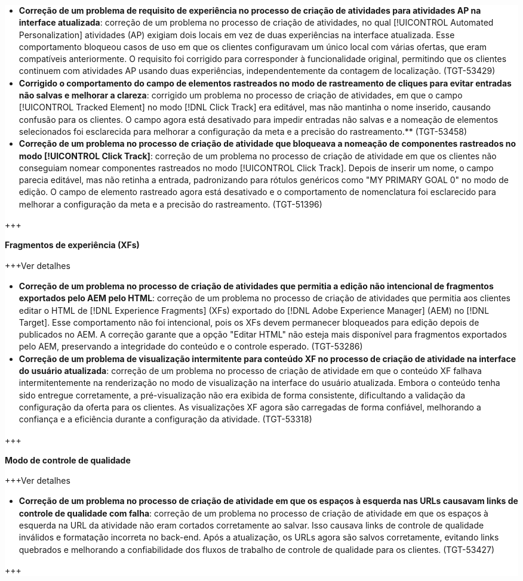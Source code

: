 * **Correção de um problema de requisito de experiência no processo de criação de atividades para atividades AP na interface atualizada**: correção de um problema no processo de criação de atividades, no qual [!UICONTROL Automated Personalization] atividades (AP) exigiam dois locais em vez de duas experiências na interface atualizada. Esse comportamento bloqueou casos de uso em que os clientes configuravam um único local com várias ofertas, que eram compatíveis anteriormente. O requisito foi corrigido para corresponder à funcionalidade original, permitindo que os clientes continuem com atividades AP usando duas experiências, independentemente da contagem de localização. (TGT-53429)
* **Corrigido o comportamento do campo de elementos rastreados no modo de rastreamento de cliques para evitar entradas não salvas e melhorar a clareza**: corrigido um problema no processo de criação de atividades, em que o campo [!UICONTROL Tracked Element] no modo [!DNL Click Track] era editável, mas não mantinha o nome inserido, causando confusão para os clientes. O campo agora está desativado para impedir entradas não salvas e a nomeação de elementos selecionados foi esclarecida para melhorar a configuração da meta e a precisão do rastreamento.** (TGT-53458)
* **Correção de um problema no processo de criação de atividade que bloqueava a nomeação de componentes rastreados no modo [!UICONTROL Click Track]**: correção de um problema no processo de criação de atividade em que os clientes não conseguiam nomear componentes rastreados no modo [!UICONTROL Click Track]. Depois de inserir um nome, o campo parecia editável, mas não retinha a entrada, padronizando para rótulos genéricos como &quot;MY PRIMARY GOAL 0&quot; no modo de edição. O campo de elemento rastreado agora está desativado e o comportamento de nomenclatura foi esclarecido para melhorar a configuração da meta e a precisão do rastreamento. (TGT-51396)

+++

**Fragmentos de experiência (XFs)**

+++Ver detalhes
* **Correção de um problema no processo de criação de atividades que permitia a edição não intencional de fragmentos exportados pelo AEM pelo HTML**: correção de um problema no processo de criação de atividades que permitia aos clientes editar o HTML de [!DNL Experience Fragments] (XFs) exportado do [!DNL Adobe Experience Manager] (AEM) no [!DNL Target]. Esse comportamento não foi intencional, pois os XFs devem permanecer bloqueados para edição depois de publicados no AEM. A correção garante que a opção &quot;Editar HTML&quot; não esteja mais disponível para fragmentos exportados pelo AEM, preservando a integridade do conteúdo e o controle esperado. (TGT-53286)
* **Correção de um problema de visualização intermitente para conteúdo XF no processo de criação de atividade na interface do usuário atualizada**: correção de um problema no processo de criação de atividade em que o conteúdo XF falhava intermitentemente na renderização no modo de visualização na interface do usuário atualizada. Embora o conteúdo tenha sido entregue corretamente, a pré-visualização não era exibida de forma consistente, dificultando a validação da configuração da oferta para os clientes. As visualizações XF agora são carregadas de forma confiável, melhorando a confiança e a eficiência durante a configuração da atividade. (TGT-53318)

+++

**Modo de controle de qualidade**

+++Ver detalhes
* **Correção de um problema no processo de criação de atividade em que os espaços à esquerda nas URLs causavam links de controle de qualidade com falha**: correção de um problema no processo de criação de atividade em que os espaços à esquerda na URL da atividade não eram cortados corretamente ao salvar. Isso causava links de controle de qualidade inválidos e formatação incorreta no back-end. Após a atualização, os URLs agora são salvos corretamente, evitando links quebrados e melhorando a confiabilidade dos fluxos de trabalho de controle de qualidade para os clientes. (TGT-53427)

+++
